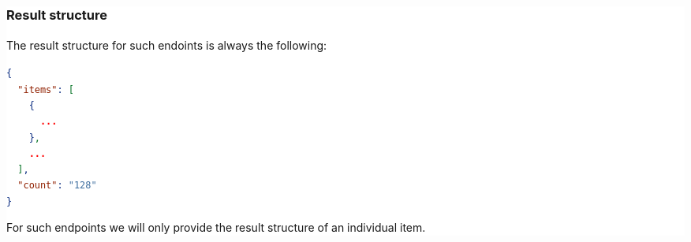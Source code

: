 ### Result structure
The result structure for such endoints is always the following:
```json
{
  "items": [
    {
      ...
    },
    ...
  ],
  "count": "128"
}
```
For such endpoints we will only provide the result structure of an individual item.